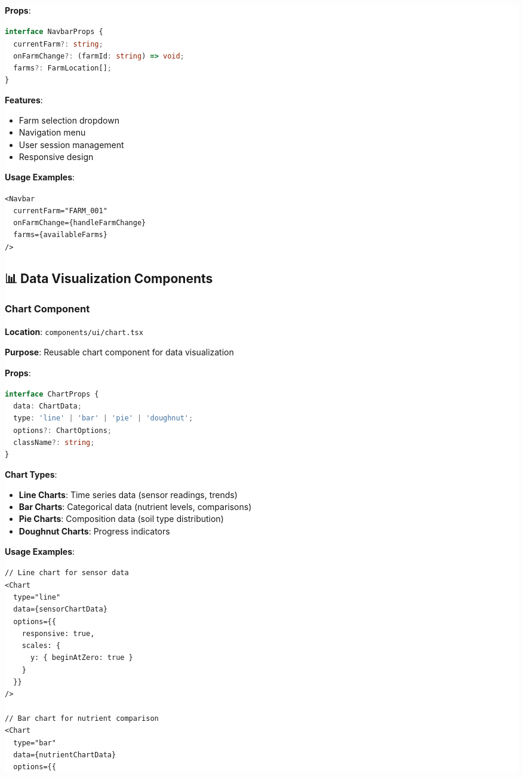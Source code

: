 **Props**:
```typescript
interface NavbarProps {
  currentFarm?: string;
  onFarmChange?: (farmId: string) => void;
  farms?: FarmLocation[];
}
```

**Features**:
- Farm selection dropdown
- Navigation menu
- User session management
- Responsive design

**Usage Examples**:
```tsx
<Navbar
  currentFarm="FARM_001"
  onFarmChange={handleFarmChange}
  farms={availableFarms}
/>
```

## 📊 Data Visualization Components

### Chart Component

**Location**: `components/ui/chart.tsx`

**Purpose**: Reusable chart component for data visualization

**Props**:
```typescript
interface ChartProps {
  data: ChartData;
  type: 'line' | 'bar' | 'pie' | 'doughnut';
  options?: ChartOptions;
  className?: string;
}
```

**Chart Types**:
- **Line Charts**: Time series data (sensor readings, trends)
- **Bar Charts**: Categorical data (nutrient levels, comparisons)
- **Pie Charts**: Composition data (soil type distribution)
- **Doughnut Charts**: Progress indicators

**Usage Examples**:
```tsx
// Line chart for sensor data
<Chart
  type="line"
  data={sensorChartData}
  options={{
    responsive: true,
    scales: {
      y: { beginAtZero: true }
    }
  }}
/>

// Bar chart for nutrient comparison
<Chart
  type="bar"
  data={nutrientChartData}
  options={{
```